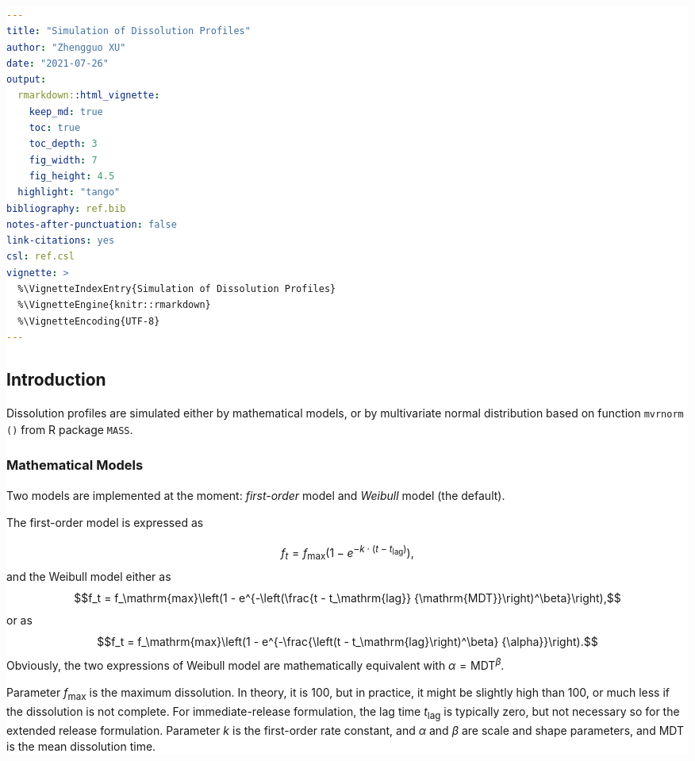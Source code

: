 ```yaml
---
title: "Simulation of Dissolution Profiles"
author: "Zhengguo XU"
date: "2021-07-26"
output: 
  rmarkdown::html_vignette:
    keep_md: true
    toc: true
    toc_depth: 3
    fig_width: 7
    fig_height: 4.5
  highlight: "tango"
bibliography: ref.bib
notes-after-punctuation: false
link-citations: yes
csl: ref.csl
vignette: >
  %\VignetteIndexEntry{Simulation of Dissolution Profiles}
  %\VignetteEngine{knitr::rmarkdown}
  %\VignetteEncoding{UTF-8}
---
```






## Introduction

Dissolution profiles are simulated either by mathematical models, or
by multivariate normal distribution based on function `mvrnorm()` from
R package `MASS`.

### Mathematical Models

Two models are implemented at the moment: *first-order* model and 
*Weibull* model (the default). 

The first-order model is expressed as 

$$f_t = f_\mathrm{max}\left(1 - e^{-k\cdot (t - t_\mathrm{lag})}\right),$$
and the Weibull model either as
$$f_t = f_\mathrm{max}\left(1 - e^{-\left(\frac{t - t_\mathrm{lag}}
  {\mathrm{MDT}}\right)^\beta}\right),$$
or as 
$$f_t = f_\mathrm{max}\left(1 - e^{-\frac{\left(t - t_\mathrm{lag}\right)^\beta}
  {\alpha}}\right).$$
Obviously, the two expressions of Weibull model are mathematically equivalent
with $\alpha = \mathrm{MDT}^\beta$. 

Parameter $f_\mathrm{max}$ is the maximum dissolution. In theory, it is 100,
but in practice, it might be slightly high than 100, or much less if the
dissolution is not complete. For immediate-release formulation, the lag time
$t_\mathrm{lag}$ is typically zero, but not necessary so for the extended
release formulation. Parameter $k$ is the first-order rate constant, and
$\alpha$ and $\beta$ are scale and shape parameters, and $\mathrm{MDT}$ is
the mean dissolution time.
